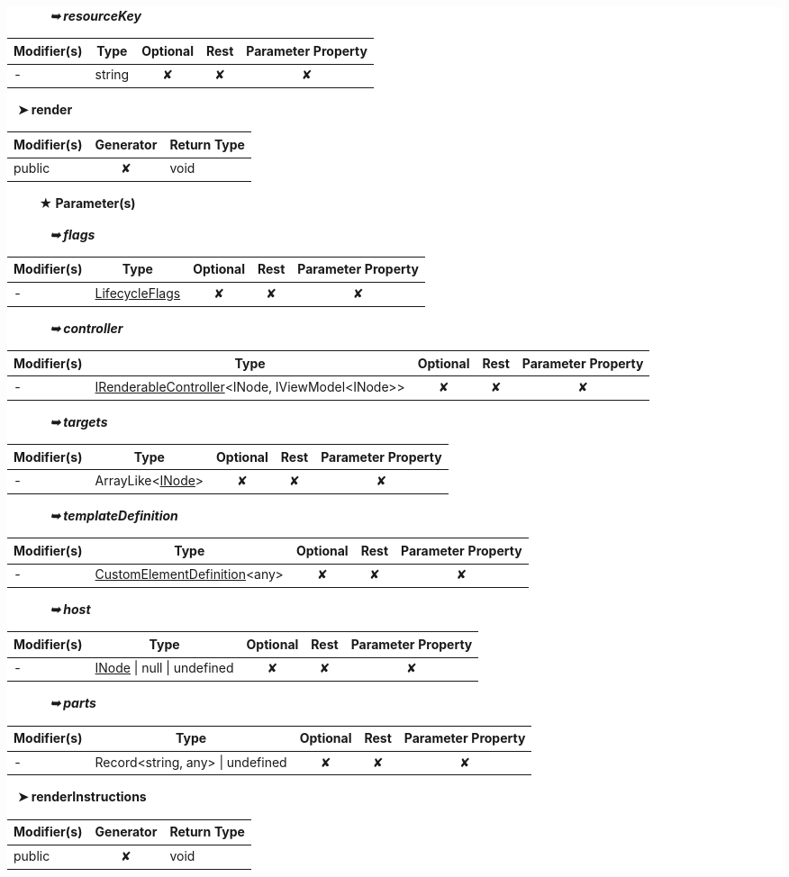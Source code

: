 &nbsp;&nbsp;&nbsp;&nbsp;&nbsp;&nbsp;&nbsp;&nbsp;&nbsp;&nbsp;&nbsp; _**&#10149; resourceKey**_

| Modifier(s)                              | Type                        | Optional                           | Rest                          | Parameter Property                          |
|------------------------------------------|-----------------------------|:----------------------------------:|:-----------------------------:|:-------------------------------------------:|
| - | string | ✘  | ✘ | ✘ |

&nbsp;&nbsp; **&#10148; render**

| Modifier(s)                              | Generator                          | Return Type                       |
|------------------------------------------|:----------------------------------:|-----------------------------------|
| public | ✘ | void |

&nbsp;&nbsp;&nbsp;&nbsp;&nbsp;&nbsp;&nbsp;&nbsp; **&#9733; Parameter(s)**

&nbsp;&nbsp;&nbsp;&nbsp;&nbsp;&nbsp;&nbsp;&nbsp;&nbsp;&nbsp;&nbsp; _**&#10149; flags**_

| Modifier(s)                              | Type                        | Optional                           | Rest                          | Parameter Property                          |
|------------------------------------------|-----------------------------|:----------------------------------:|:-----------------------------:|:-------------------------------------------:|
| - | [LifecycleFlags](/runtime/enum/flags/lifecycleflags.md) | ✘  | ✘ | ✘ |

&nbsp;&nbsp;&nbsp;&nbsp;&nbsp;&nbsp;&nbsp;&nbsp;&nbsp;&nbsp;&nbsp; _**&#10149; controller**_

| Modifier(s)                              | Type                        | Optional                           | Rest                          | Parameter Property                          |
|------------------------------------------|-----------------------------|:----------------------------------:|:-----------------------------:|:-------------------------------------------:|
| - | [IRenderableController](/runtime/interface/lifecycle/irenderablecontroller.md)&lt;INode, IViewModel&lt;INode&gt;&gt; | ✘  | ✘ | ✘ |

&nbsp;&nbsp;&nbsp;&nbsp;&nbsp;&nbsp;&nbsp;&nbsp;&nbsp;&nbsp;&nbsp; _**&#10149; targets**_

| Modifier(s)                              | Type                        | Optional                           | Rest                          | Parameter Property                          |
|------------------------------------------|-----------------------------|:----------------------------------:|:-----------------------------:|:-------------------------------------------:|
| - | ArrayLike&lt;[INode](/runtime/interface/dom/inode.md)&gt; | ✘  | ✘ | ✘ |

&nbsp;&nbsp;&nbsp;&nbsp;&nbsp;&nbsp;&nbsp;&nbsp;&nbsp;&nbsp;&nbsp; _**&#10149; templateDefinition**_

| Modifier(s)                              | Type                        | Optional                           | Rest                          | Parameter Property                          |
|------------------------------------------|-----------------------------|:----------------------------------:|:-----------------------------:|:-------------------------------------------:|
| - | [CustomElementDefinition](/runtime/resources/class/custom-element/customelementdefinition.md)&lt;any&gt; | ✘  | ✘ | ✘ |

&nbsp;&nbsp;&nbsp;&nbsp;&nbsp;&nbsp;&nbsp;&nbsp;&nbsp;&nbsp;&nbsp; _**&#10149; host**_

| Modifier(s)                              | Type                        | Optional                           | Rest                          | Parameter Property                          |
|------------------------------------------|-----------------------------|:----------------------------------:|:-----------------------------:|:-------------------------------------------:|
| - | [INode](/runtime/interface/dom/inode.md) &#124; null &#124; undefined | ✘  | ✘ | ✘ |

&nbsp;&nbsp;&nbsp;&nbsp;&nbsp;&nbsp;&nbsp;&nbsp;&nbsp;&nbsp;&nbsp; _**&#10149; parts**_

| Modifier(s)                              | Type                        | Optional                           | Rest                          | Parameter Property                          |
|------------------------------------------|-----------------------------|:----------------------------------:|:-----------------------------:|:-------------------------------------------:|
| - | Record&lt;string, any&gt; &#124; undefined | ✘  | ✘ | ✘ |

&nbsp;&nbsp; **&#10148; renderInstructions**

| Modifier(s)                              | Generator                          | Return Type                       |
|------------------------------------------|:----------------------------------:|-----------------------------------|
| public | ✘ | void |
